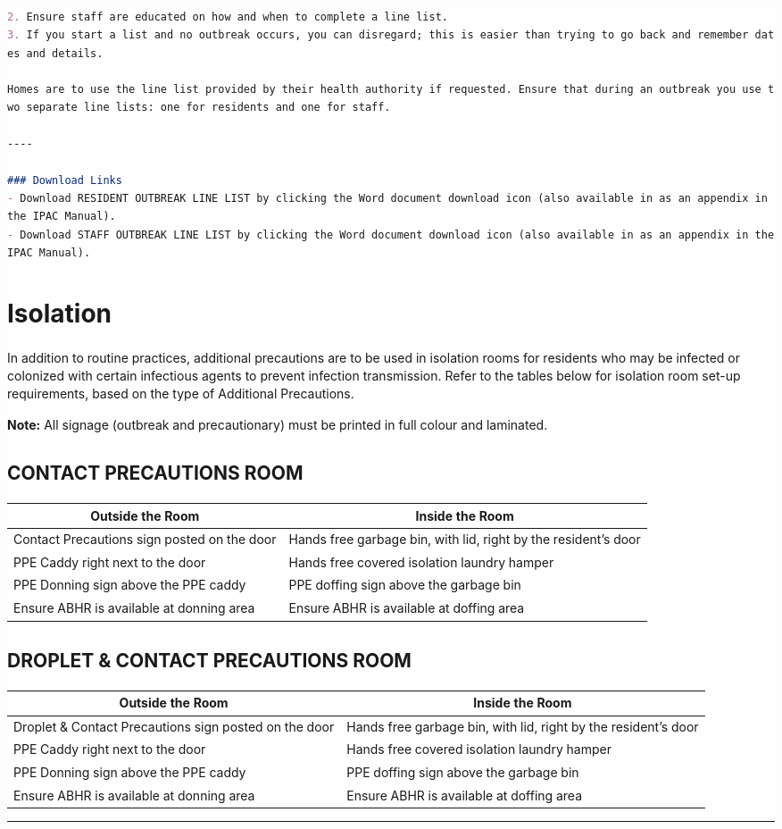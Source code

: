 ```markdown
2. Ensure staff are educated on how and when to complete a line list.
3. If you start a list and no outbreak occurs, you can disregard; this is easier than trying to go back and remember dates and details.

Homes are to use the line list provided by their health authority if requested. Ensure that during an outbreak you use two separate line lists: one for residents and one for staff.

----

### Download Links
- Download RESIDENT OUTBREAK LINE LIST by clicking the Word document download icon (also available in as an appendix in the IPAC Manual).
- Download STAFF OUTBREAK LINE LIST by clicking the Word document download icon (also available in as an appendix in the IPAC Manual).
```

# Isolation

In addition to routine practices, additional precautions are to be used in isolation rooms for residents who may be infected or colonized with certain infectious agents to prevent infection transmission. Refer to the tables below for isolation room set-up requirements, based on the type of Additional Precautions.

**Note:** All signage (outbreak and precautionary) must be printed in full colour and laminated.

## CONTACT PRECAUTIONS ROOM

| Outside the Room                                      | Inside the Room                                      |
|------------------------------------------------------|------------------------------------------------------|
| Contact Precautions sign posted on the door          | Hands free garbage bin, with lid, right by the resident’s door |
| PPE Caddy right next to the door                     | Hands free covered isolation laundry hamper           |
| PPE Donning sign above the PPE caddy                 | PPE doffing sign above the garbage bin               |
| Ensure ABHR is available at donning area             | Ensure ABHR is available at doffing area             |

## DROPLET & CONTACT PRECAUTIONS ROOM

| Outside the Room                                      | Inside the Room                                      |
|------------------------------------------------------|------------------------------------------------------|
| Droplet & Contact Precautions sign posted on the door| Hands free garbage bin, with lid, right by the resident’s door |
| PPE Caddy right next to the door                     | Hands free covered isolation laundry hamper           |
| PPE Donning sign above the PPE caddy                 | PPE doffing sign above the garbage bin               |
| Ensure ABHR is available at donning area             | Ensure ABHR is available at doffing area             |

----

